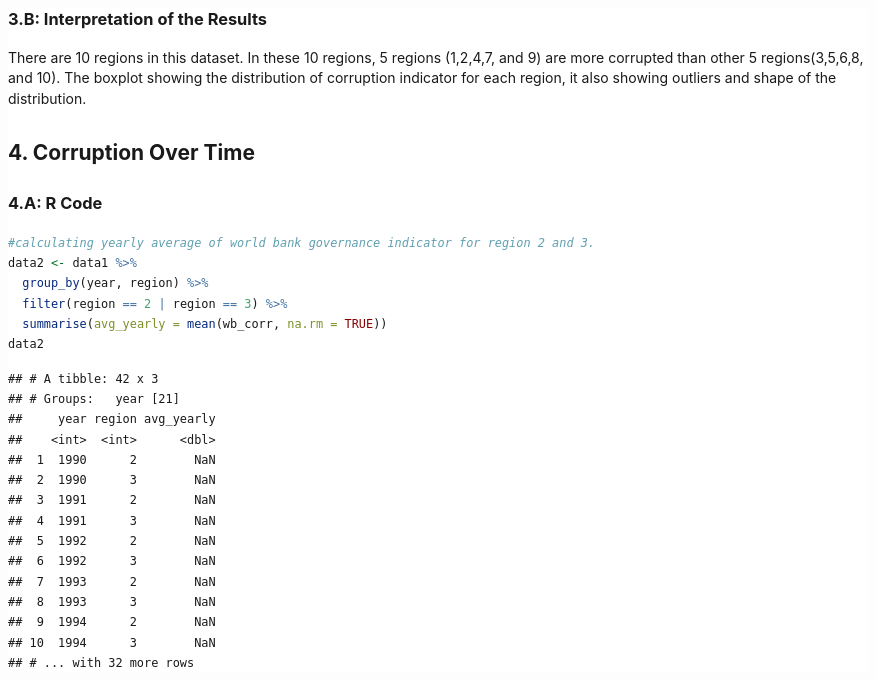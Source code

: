 ### 3.B: Interpretation of the Results

There are 10 regions in this dataset. In these 10 regions, 5 regions
(1,2,4,7, and 9) are more corrupted than other 5 regions(3,5,6,8, and
10). The boxplot showing the distribution of corruption indicator for
each region, it also showing outliers and shape of the distribution.

## 4. Corruption Over Time

### 4.A: R Code

``` r
#calculating yearly average of world bank governance indicator for region 2 and 3.
data2 <- data1 %>%
  group_by(year, region) %>%
  filter(region == 2 | region == 3) %>%
  summarise(avg_yearly = mean(wb_corr, na.rm = TRUE))
data2
```

    ## # A tibble: 42 x 3
    ## # Groups:   year [21]
    ##     year region avg_yearly
    ##    <int>  <int>      <dbl>
    ##  1  1990      2        NaN
    ##  2  1990      3        NaN
    ##  3  1991      2        NaN
    ##  4  1991      3        NaN
    ##  5  1992      2        NaN
    ##  6  1992      3        NaN
    ##  7  1993      2        NaN
    ##  8  1993      3        NaN
    ##  9  1994      2        NaN
    ## 10  1994      3        NaN
    ## # ... with 32 more rows
